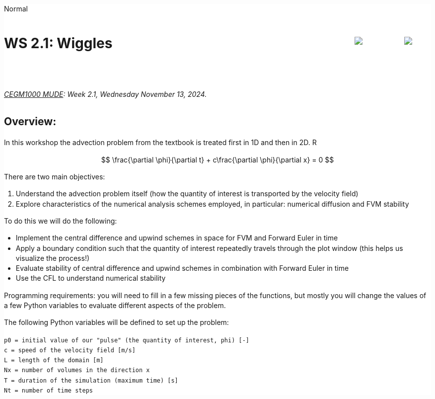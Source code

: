 <userStyle>Normal</userStyle>

# WS 2.1: Wiggles

<h1 style="position: absolute; display: flex; flex-grow: 0; flex-shrink: 0; flex-direction: row-reverse; top: 90px;right: 30px; margin: 0; border: 0">
    <style>
        .markdown {width:100%; position: relative}
        article { position: relative }
    </style>
    <img src="https://gitlab.tudelft.nl/mude/public/-/raw/main/tu-logo/TU_P1_full-color.png" style="width:100px" />
    <img src="https://gitlab.tudelft.nl/mude/public/-/raw/main/mude-logo/MUDE_Logo-small.png" style="width:100px" />
</h1>
<h2 style="height: 25px">
</h2>

*[CEGM1000 MUDE](http://mude.citg.tudelft.nl/): Week 2.1, Wednesday November 13, 2024.*


## Overview:

In this workshop the advection problem from the textbook is treated first in 1D and then in 2D. R

$$
\frac{\partial \phi}{\partial t} + c\frac{\partial \phi}{\partial x} = 0
$$

There are two main objectives:
1. Understand the advection problem itself (how the quantity of interest is transported by the velocity field)
2. Explore characteristics of the numerical analysis schemes employed, in particular: numerical diffusion and FVM stability

To do this we will do the following:
- Implement the central difference and upwind schemes in space for FVM and Forward Euler in time
- Apply a boundary condition such that the quantity of interest repeatedly travels through the plot window (this helps us visualize the process!)
- Evaluate stability of central difference and upwind schemes in combination with Forward Euler in time
- Use the CFL to understand numerical stability

Programming requirements: you will need to fill in a few missing pieces of the functions, but mostly you will change the values of a few Python variables to evaluate different aspects of the problem.


The following Python variables will be defined to set up the problem:
```
p0 = initial value of our "pulse" (the quantity of interest, phi) [-]
c = speed of the velocity field [m/s]
L = length of the domain [m]
Nx = number of volumes in the direction x
T = duration of the simulation (maximum time) [s]
Nt = number of time steps
```
